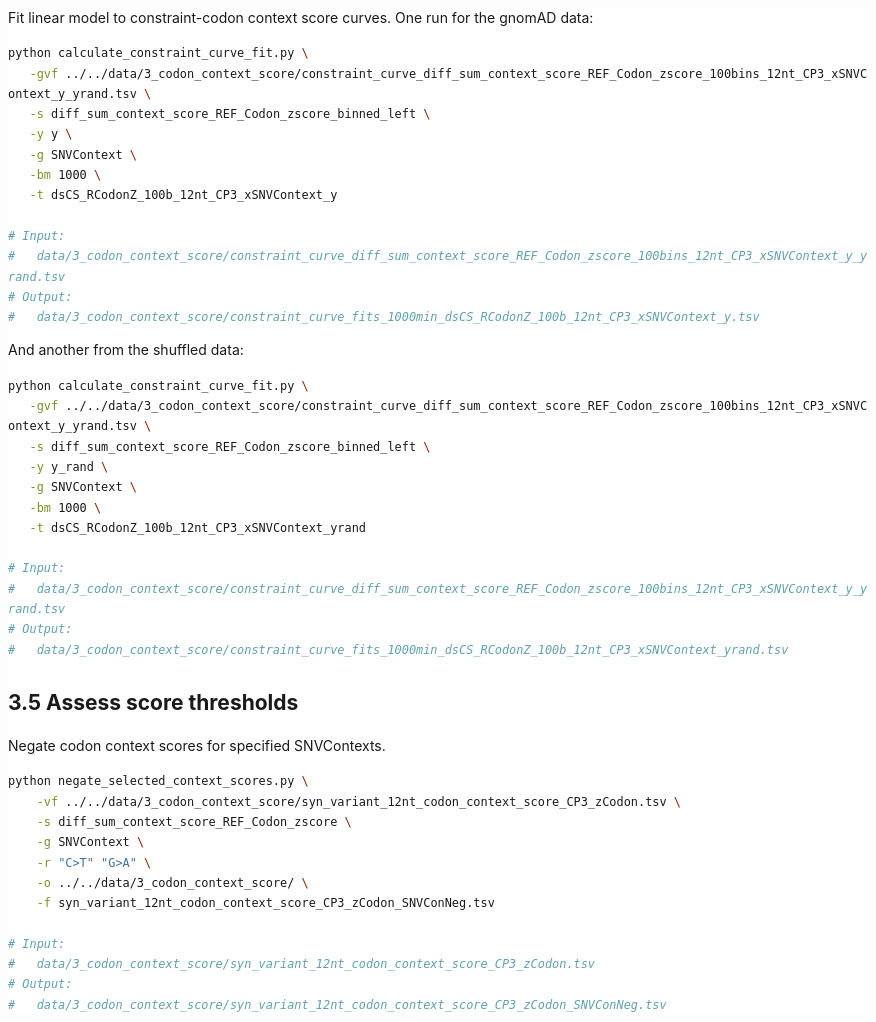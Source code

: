 Fit linear model to constraint-codon context score curves. One run for the gnomAD data:

```bash
python calculate_constraint_curve_fit.py \
   -gvf ../../data/3_codon_context_score/constraint_curve_diff_sum_context_score_REF_Codon_zscore_100bins_12nt_CP3_xSNVContext_y_yrand.tsv \
   -s diff_sum_context_score_REF_Codon_zscore_binned_left \
   -y y \
   -g SNVContext \
   -bm 1000 \
   -t dsCS_RCodonZ_100b_12nt_CP3_xSNVContext_y

# Input:
#   data/3_codon_context_score/constraint_curve_diff_sum_context_score_REF_Codon_zscore_100bins_12nt_CP3_xSNVContext_y_yrand.tsv
# Output:
#   data/3_codon_context_score/constraint_curve_fits_1000min_dsCS_RCodonZ_100b_12nt_CP3_xSNVContext_y.tsv
```

And another from the shuffled data:

```bash
python calculate_constraint_curve_fit.py \
   -gvf ../../data/3_codon_context_score/constraint_curve_diff_sum_context_score_REF_Codon_zscore_100bins_12nt_CP3_xSNVContext_y_yrand.tsv \
   -s diff_sum_context_score_REF_Codon_zscore_binned_left \
   -y y_rand \
   -g SNVContext \
   -bm 1000 \
   -t dsCS_RCodonZ_100b_12nt_CP3_xSNVContext_yrand

# Input:
#   data/3_codon_context_score/constraint_curve_diff_sum_context_score_REF_Codon_zscore_100bins_12nt_CP3_xSNVContext_y_yrand.tsv
# Output:
#   data/3_codon_context_score/constraint_curve_fits_1000min_dsCS_RCodonZ_100b_12nt_CP3_xSNVContext_yrand.tsv
```

## 3.5 Assess score thresholds

Negate codon context scores for specified SNVContexts.

```bash
python negate_selected_context_scores.py \
    -vf ../../data/3_codon_context_score/syn_variant_12nt_codon_context_score_CP3_zCodon.tsv \
    -s diff_sum_context_score_REF_Codon_zscore \
    -g SNVContext \
    -r "C>T" "G>A" \
    -o ../../data/3_codon_context_score/ \
    -f syn_variant_12nt_codon_context_score_CP3_zCodon_SNVConNeg.tsv

# Input:
#   data/3_codon_context_score/syn_variant_12nt_codon_context_score_CP3_zCodon.tsv
# Output:
#   data/3_codon_context_score/syn_variant_12nt_codon_context_score_CP3_zCodon_SNVConNeg.tsv
```
